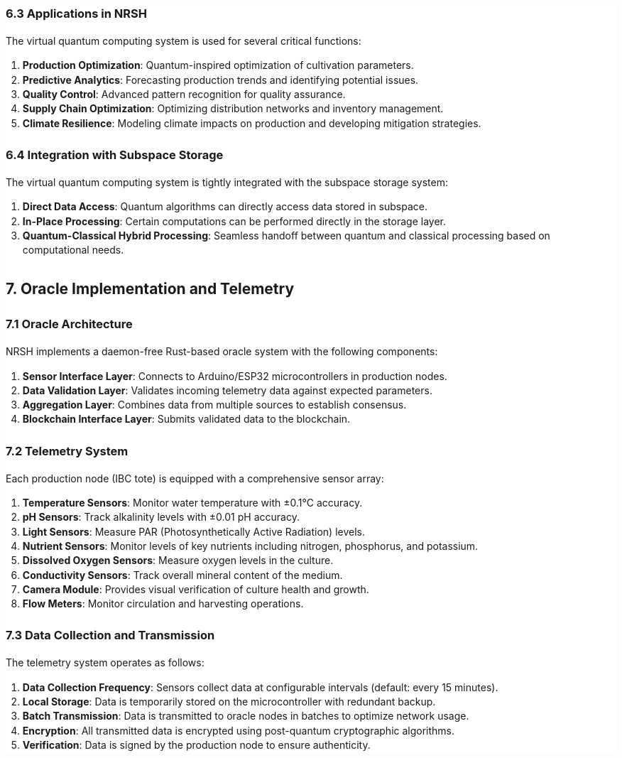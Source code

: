 ### 6.3 Applications in NRSH

The virtual quantum computing system is used for several critical functions:

1. **Production Optimization**: Quantum-inspired optimization of cultivation parameters.
2. **Predictive Analytics**: Forecasting production trends and identifying potential issues.
3. **Quality Control**: Advanced pattern recognition for quality assurance.
4. **Supply Chain Optimization**: Optimizing distribution networks and inventory management.
5. **Climate Resilience**: Modeling climate impacts on production and developing mitigation strategies.

### 6.4 Integration with Subspace Storage

The virtual quantum computing system is tightly integrated with the subspace storage system:

1. **Direct Data Access**: Quantum algorithms can directly access data stored in subspace.
2. **In-Place Processing**: Certain computations can be performed directly in the storage layer.
3. **Quantum-Classical Hybrid Processing**: Seamless handoff between quantum and classical processing based on computational needs.

## 7. Oracle Implementation and Telemetry

### 7.1 Oracle Architecture

NRSH implements a daemon-free Rust-based oracle system with the following components:

1. **Sensor Interface Layer**: Connects to Arduino/ESP32 microcontrollers in production nodes.
2. **Data Validation Layer**: Validates incoming telemetry data against expected parameters.
3. **Aggregation Layer**: Combines data from multiple sources to establish consensus.
4. **Blockchain Interface Layer**: Submits validated data to the blockchain.

### 7.2 Telemetry System

Each production node (IBC tote) is equipped with a comprehensive sensor array:

1. **Temperature Sensors**: Monitor water temperature with ±0.1°C accuracy.
2. **pH Sensors**: Track alkalinity levels with ±0.01 pH accuracy.
3. **Light Sensors**: Measure PAR (Photosynthetically Active Radiation) levels.
4. **Nutrient Sensors**: Monitor levels of key nutrients including nitrogen, phosphorus, and potassium.
5. **Dissolved Oxygen Sensors**: Measure oxygen levels in the culture.
6. **Conductivity Sensors**: Track overall mineral content of the medium.
7. **Camera Module**: Provides visual verification of culture health and growth.
8. **Flow Meters**: Monitor circulation and harvesting operations.

### 7.3 Data Collection and Transmission

The telemetry system operates as follows:

1. **Data Collection Frequency**: Sensors collect data at configurable intervals (default: every 15 minutes).
2. **Local Storage**: Data is temporarily stored on the microcontroller with redundant backup.
3. **Batch Transmission**: Data is transmitted to oracle nodes in batches to optimize network usage.
4. **Encryption**: All transmitted data is encrypted using post-quantum cryptographic algorithms.
5. **Verification**: Data is signed by the production node to ensure authenticity.

